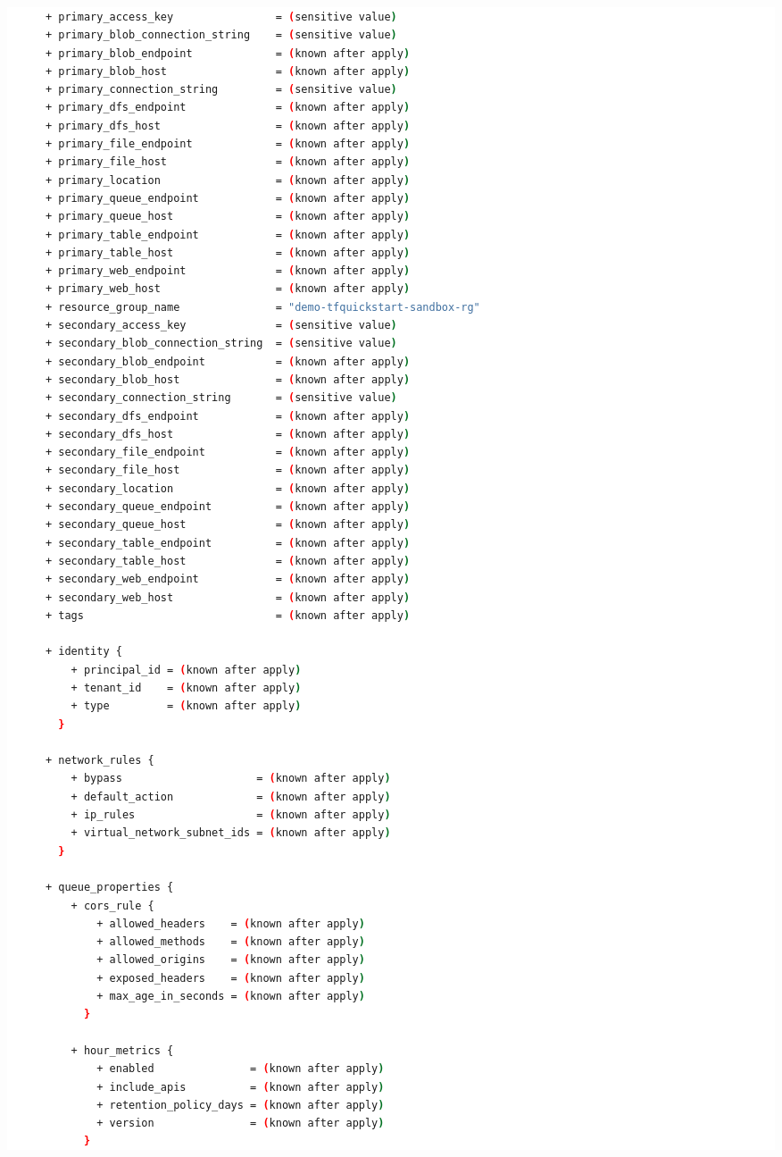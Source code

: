 ```bash
      + primary_access_key                = (sensitive value)
      + primary_blob_connection_string    = (sensitive value)
      + primary_blob_endpoint             = (known after apply)
      + primary_blob_host                 = (known after apply)
      + primary_connection_string         = (sensitive value)
      + primary_dfs_endpoint              = (known after apply)
      + primary_dfs_host                  = (known after apply)
      + primary_file_endpoint             = (known after apply)
      + primary_file_host                 = (known after apply)
      + primary_location                  = (known after apply)
      + primary_queue_endpoint            = (known after apply)
      + primary_queue_host                = (known after apply)
      + primary_table_endpoint            = (known after apply)
      + primary_table_host                = (known after apply)
      + primary_web_endpoint              = (known after apply)
      + primary_web_host                  = (known after apply)
      + resource_group_name               = "demo-tfquickstart-sandbox-rg"
      + secondary_access_key              = (sensitive value)
      + secondary_blob_connection_string  = (sensitive value)
      + secondary_blob_endpoint           = (known after apply)
      + secondary_blob_host               = (known after apply)
      + secondary_connection_string       = (sensitive value)
      + secondary_dfs_endpoint            = (known after apply)
      + secondary_dfs_host                = (known after apply)
      + secondary_file_endpoint           = (known after apply)
      + secondary_file_host               = (known after apply)
      + secondary_location                = (known after apply)
      + secondary_queue_endpoint          = (known after apply)
      + secondary_queue_host              = (known after apply)
      + secondary_table_endpoint          = (known after apply)
      + secondary_table_host              = (known after apply)
      + secondary_web_endpoint            = (known after apply)
      + secondary_web_host                = (known after apply)
      + tags                              = (known after apply)

      + identity {
          + principal_id = (known after apply)
          + tenant_id    = (known after apply)
          + type         = (known after apply)
        }

      + network_rules {
          + bypass                     = (known after apply)
          + default_action             = (known after apply)
          + ip_rules                   = (known after apply)
          + virtual_network_subnet_ids = (known after apply)
        }

      + queue_properties {
          + cors_rule {
              + allowed_headers    = (known after apply)
              + allowed_methods    = (known after apply)
              + allowed_origins    = (known after apply)
              + exposed_headers    = (known after apply)
              + max_age_in_seconds = (known after apply)
            }

          + hour_metrics {
              + enabled               = (known after apply)
              + include_apis          = (known after apply)
              + retention_policy_days = (known after apply)
              + version               = (known after apply)
            }
```